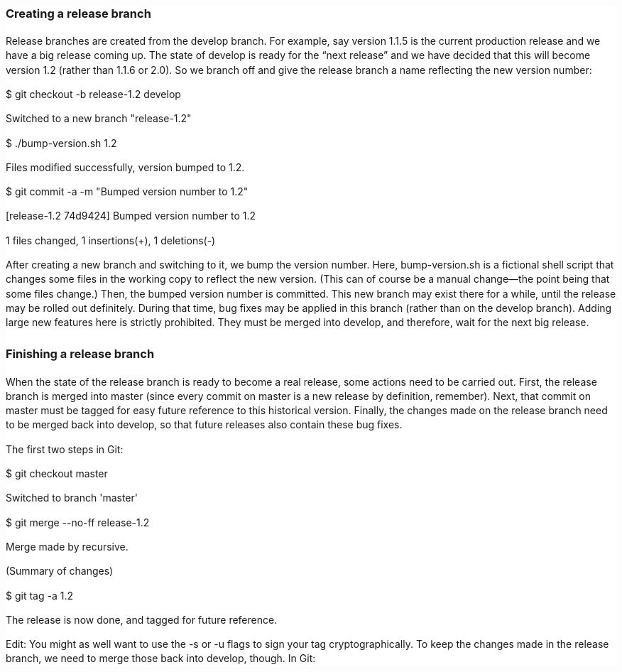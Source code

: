 

### Creating a release branch 


Release branches are created from the develop branch. For example, say version 1.1.5 is the current production release and we have a big release coming up. The state of develop is ready for the “next release” and we have decided that this will become version 1.2 (rather than 1.1.6 or 2.0). So we branch off and give the release branch a name reflecting the new version number:

$ git checkout -b release-1.2 develop

Switched to a new branch "release-1.2"

$ ./bump-version.sh 1.2

Files modified successfully, version bumped to 1.2.

$ git commit -a -m "Bumped version number to 1.2"

[release-1.2 74d9424] Bumped version number to 1.2

1 files changed, 1 insertions(+), 1 deletions(-)

After creating a new branch and switching to it, we bump the version number. Here, bump-version.sh is a fictional shell script that changes some files in the working copy to reflect the new version. (This can of course be a manual change—the point being that some files change.) Then, the bumped version number is committed.
This new branch may exist there for a while, until the release may be rolled out definitely. During that time, bug fixes may be applied in this branch (rather than on the develop branch). Adding large new features here is strictly prohibited. They must be merged into develop, and therefore, wait for the next big release.

### Finishing a release branch 


When the state of the release branch is ready to become a real release, some actions need to be carried out. First, the release branch is merged into master (since every commit on master is a new release by definition, remember). Next, that commit on master must be tagged for easy future reference to this historical version. Finally, the changes made on the release branch need to be merged back into develop, so that future releases also contain these bug fixes.

The first two steps in Git:

$ git checkout master

Switched to branch 'master'

$ git merge --no-ff release-1.2

Merge made by recursive.

(Summary of changes)

$ git tag -a 1.2

The release is now done, and tagged for future reference.

Edit: You might as well want to use the -s or -u <key> flags to sign your tag cryptographically.
To keep the changes made in the release branch, we need to merge those back into develop, though. In Git:
